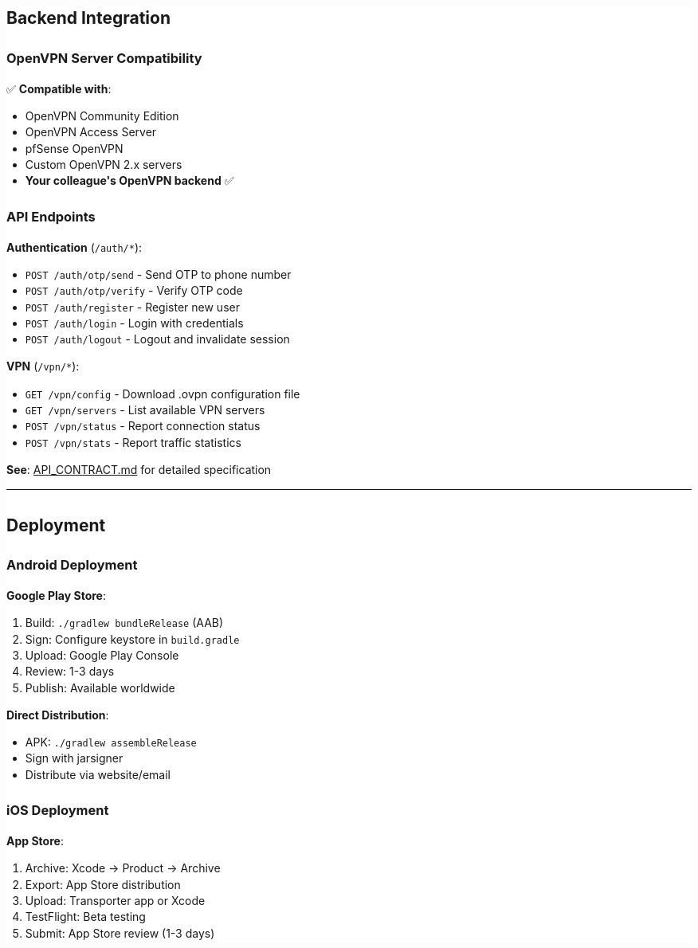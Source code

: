 
## Backend Integration

### OpenVPN Server Compatibility

✅ **Compatible with**:
- OpenVPN Community Edition
- OpenVPN Access Server
- pfSense OpenVPN
- Custom OpenVPN 2.x servers
- **Your colleague's OpenVPN backend** ✅

### API Endpoints

**Authentication** (`/auth/*`):
- `POST /auth/otp/send` - Send OTP to phone number
- `POST /auth/otp/verify` - Verify OTP code
- `POST /auth/register` - Register new user
- `POST /auth/login` - Login with credentials
- `POST /auth/logout` - Logout and invalidate session

**VPN** (`/vpn/*`):
- `GET /vpn/config` - Download .ovpn configuration file
- `GET /vpn/servers` - List available VPN servers
- `POST /vpn/status` - Report connection status
- `POST /vpn/stats` - Report traffic statistics

**See**: [API_CONTRACT.md](API_CONTRACT.md) for detailed specification

---

## Deployment

### Android Deployment

**Google Play Store**:
1. Build: `./gradlew bundleRelease` (AAB)
2. Sign: Configure keystore in `build.gradle`
3. Upload: Google Play Console
4. Review: 1-3 days
5. Publish: Available worldwide

**Direct Distribution**:
- APK: `./gradlew assembleRelease`
- Sign with jarsigner
- Distribute via website/email

### iOS Deployment

**App Store**:
1. Archive: Xcode → Product → Archive
2. Export: App Store distribution
3. Upload: Transporter app or Xcode
4. TestFlight: Beta testing
5. Submit: App Store review (1-3 days)
